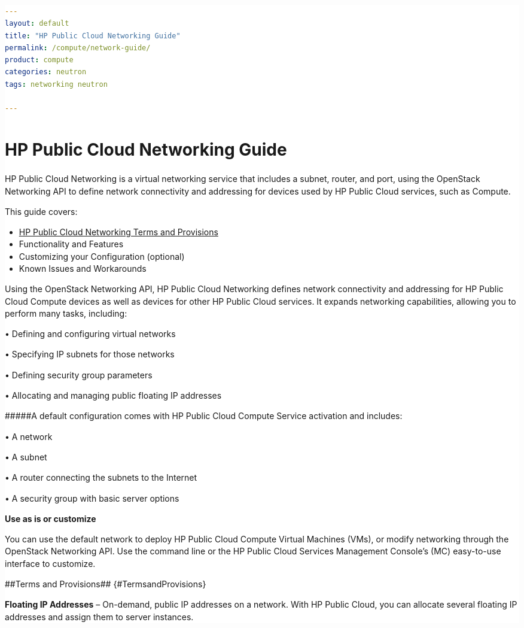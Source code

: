 ```yaml
---
layout: default
title: "HP Public Cloud Networking Guide"
permalink: /compute/network-guide/
product: compute
categories: neutron
tags: networking neutron

---
```

# HP Public Cloud Networking Guide

HP Public Cloud Networking is a virtual networking service that includes a subnet, router, and port, using the OpenStack Networking API to define network connectivity and addressing for devices used by HP Public Cloud services, such as Compute. 

This guide covers:

* [HP Public Cloud Networking Terms and Provisions](#TermsandProvisions)
* Functionality and Features
* Customizing your Configuration (optional)
* Known Issues and Workarounds

Using the OpenStack Networking API, HP Public Cloud Networking defines network connectivity and addressing for HP Public Cloud Compute devices as well as devices for other HP Public Cloud services. It expands networking capabilities, allowing you to perform many tasks, including:

•	Defining and configuring virtual networks
 
•	Specifying IP subnets for those networks

•	Defining security group parameters

•	Allocating and managing public floating IP addresses

#####A default configuration comes with HP Public Cloud Compute Service activation and includes:

•	A network 

•	A subnet
 
•	A router connecting the subnets to the Internet

•	A security group with basic server options

__Use as is or customize__ 

You can use the default network to deploy HP Public Cloud Compute Virtual Machines (VMs), or modify networking through the OpenStack Networking API.  Use the command line or the HP Public Cloud Services Management Console’s (MC) easy-to-use interface to customize.


##Terms and Provisions## {#TermsandProvisions}

__Floating IP Addresses__ – On-demand, public IP addresses on a network. With HP Public Cloud, you can allocate several floating IP addresses and assign them to server instances. 
